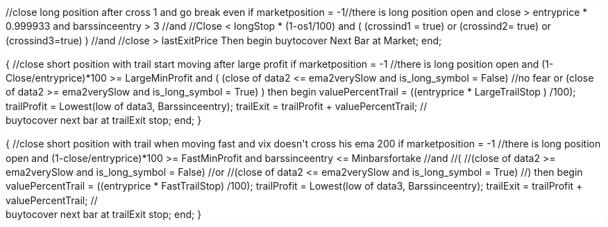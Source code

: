 	
//close long position after cross 1 and go break even
if marketposition = -1//there is long position open
and
close > entryprice * 0.999933
and
barssinceentry > 3
//and
//Close < longStop * (1-os1/100)
and
(
(crossind1 = true) or (crossind2= true) or (crossind3=true)
)
//and
//close > lastExitPrice 
Then
begin
buytocover Next Bar at Market;
end;


{
//close short position with trail start moving after large profit 
if marketposition = -1 //there is long position open
and
(1-Close/entryprice)*100 >= LargeMinProfit 
and
(
(close of data2 <= ema2verySlow  and is_long_symbol = False)  //no fear
or
(close of data2 >= ema2verySlow          and is_long_symbol = True)
) 
then 
begin
valuePercentTrail = ((entryprice * LargeTrailStop ) /100);
trailProfit = Lowest(low of data3, Barssinceentry); 
trailExit = trailProfit + valuePercentTrail; //          
buytocover next bar at trailExit  stop;
end;
}

{
//close short position with trail when moving fast and vix doesn't cross his ema 200 
if marketposition = -1 //there is long position open
and
(1-close/entryprice)*100 >= FastMinProfit 
and
barssinceentry <= Minbarsfortake 
//and
//(
//(close of data2 >= ema2verySlow  and is_long_symbol = False) 
//or
//(close of data2 <= ema2verySlow          and is_long_symbol = True)
//)
then 
begin
valuePercentTrail = ((entryprice * FastTrailStop) /100);
trailProfit = Lowest(low of data3, Barssinceentry); 
trailExit = trailProfit + valuePercentTrail; //          
buytocover next bar at trailExit  stop;
end;
}
